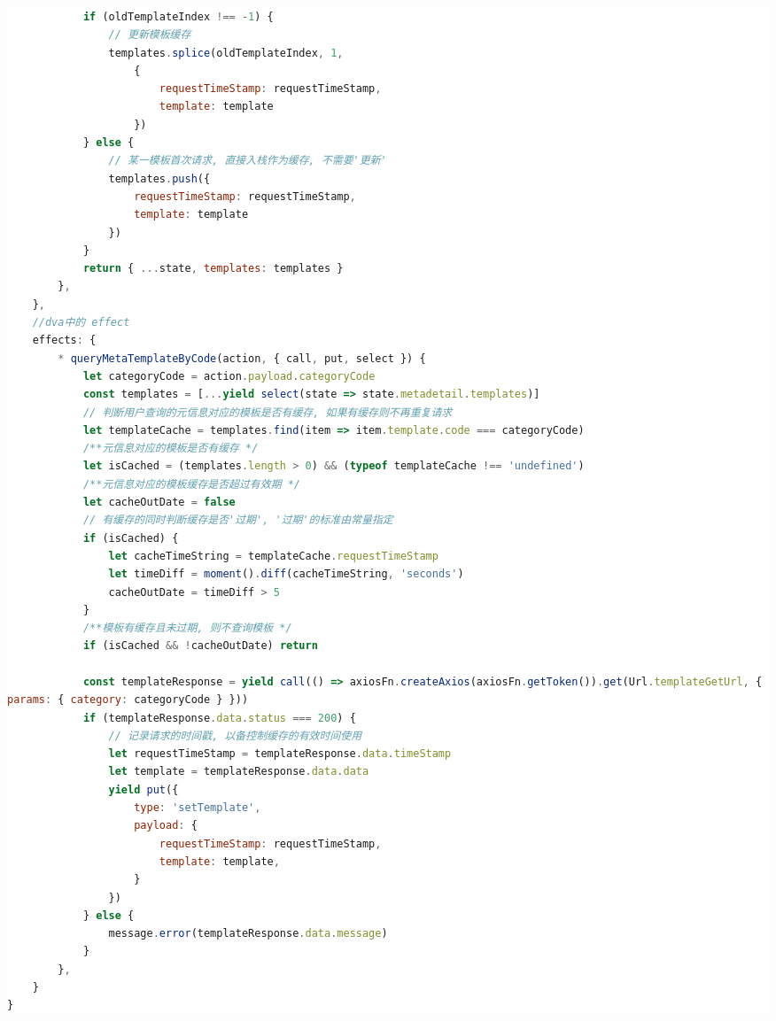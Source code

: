 ```javascript
            if (oldTemplateIndex !== -1) {
                // 更新模板缓存
                templates.splice(oldTemplateIndex, 1,
                    {
                        requestTimeStamp: requestTimeStamp,
                        template: template
                    })
            } else {
                // 某一模板首次请求, 直接入栈作为缓存, 不需要'更新'
                templates.push({
                    requestTimeStamp: requestTimeStamp,
                    template: template
                })
            }
            return { ...state, templates: templates }
        },
    },
    //dva中的 effect
    effects: {
        * queryMetaTemplateByCode(action, { call, put, select }) {
            let categoryCode = action.payload.categoryCode
            const templates = [...yield select(state => state.metadetail.templates)]
            // 判断用户查询的元信息对应的模板是否有缓存, 如果有缓存则不再重复请求
            let templateCache = templates.find(item => item.template.code === categoryCode)
            /**元信息对应的模板是否有缓存 */
            let isCached = (templates.length > 0) && (typeof templateCache !== 'undefined')
            /**元信息对应的模板缓存是否超过有效期 */
            let cacheOutDate = false
            // 有缓存的同时判断缓存是否'过期', '过期'的标准由常量指定
            if (isCached) {
                let cacheTimeString = templateCache.requestTimeStamp
                let timeDiff = moment().diff(cacheTimeString, 'seconds')
                cacheOutDate = timeDiff > 5
            }
            /**模板有缓存且未过期, 则不查询模板 */
            if (isCached && !cacheOutDate) return

            const templateResponse = yield call(() => axiosFn.createAxios(axiosFn.getToken()).get(Url.templateGetUrl, { params: { category: categoryCode } }))
            if (templateResponse.data.status === 200) {
                // 记录请求的时间戳, 以备控制缓存的有效时间使用
                let requestTimeStamp = templateResponse.data.timeStamp
                let template = templateResponse.data.data
                yield put({
                    type: 'setTemplate',
                    payload: {
                        requestTimeStamp: requestTimeStamp,
                        template: template,
                    }
                })
            } else {
                message.error(templateResponse.data.message)
            }
        },
    }
}

```